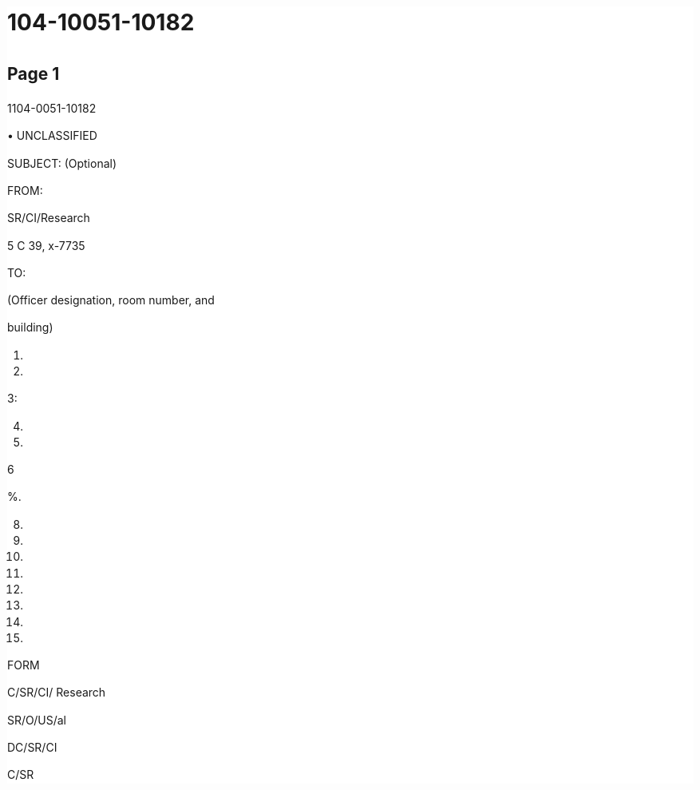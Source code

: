 # 104-10051-10182

## Page 1

1104-0051-10182

• UNCLASSIFIED

SUBJECT: (Optional)

FROM:

SR/CI/Research

5 C 39, x-7735

TO:

(Officer designation, room number, and

building)

1.

2.

3:

4.

5.

6

%.

8.

9.

10.

18.

12.

13.

14.

15.

FORM

C/SR/CI/ Research

SR/O/US/al

DC/SR/CI

C/SR
